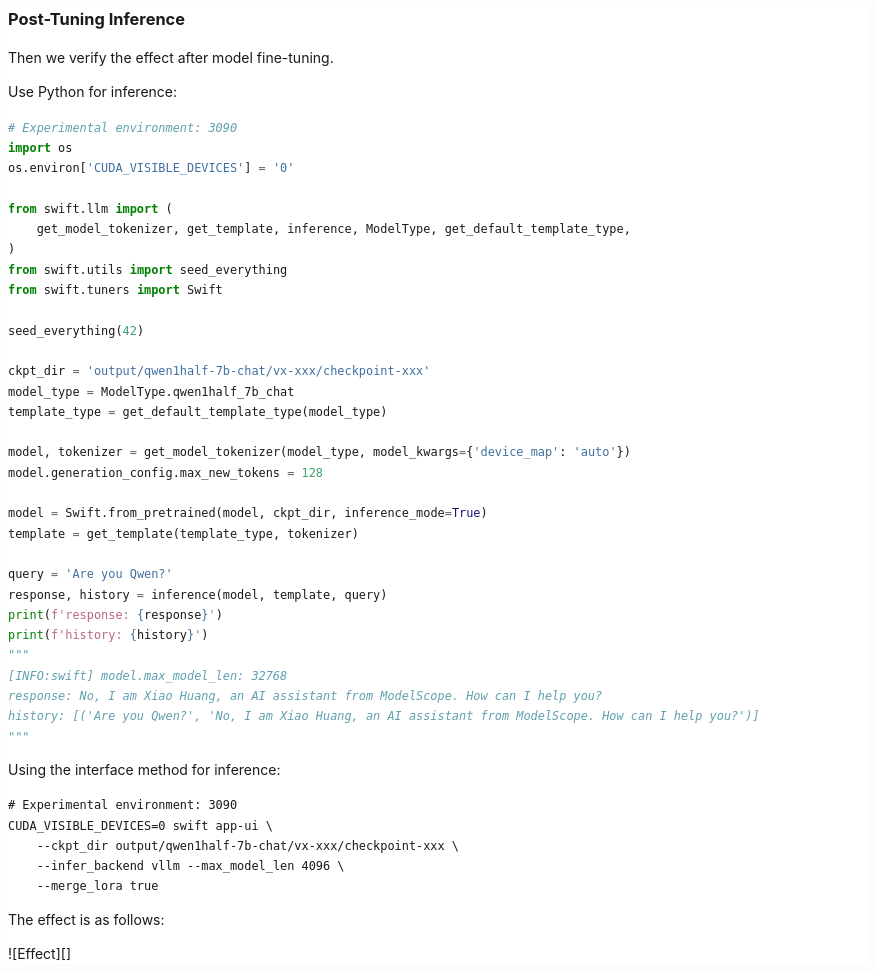 ### Post-Tuning Inference
Then we verify the effect after model fine-tuning.

Use Python for inference:

```python
# Experimental environment: 3090
import os
os.environ['CUDA_VISIBLE_DEVICES'] = '0'

from swift.llm import (
    get_model_tokenizer, get_template, inference, ModelType, get_default_template_type,
)
from swift.utils import seed_everything
from swift.tuners import Swift

seed_everything(42)

ckpt_dir = 'output/qwen1half-7b-chat/vx-xxx/checkpoint-xxx'
model_type = ModelType.qwen1half_7b_chat
template_type = get_default_template_type(model_type)

model, tokenizer = get_model_tokenizer(model_type, model_kwargs={'device_map': 'auto'})
model.generation_config.max_new_tokens = 128

model = Swift.from_pretrained(model, ckpt_dir, inference_mode=True) 
template = get_template(template_type, tokenizer)

query = 'Are you Qwen?'
response, history = inference(model, template, query)
print(f'response: {response}')  
print(f'history: {history}')
"""
[INFO:swift] model.max_model_len: 32768
response: No, I am Xiao Huang, an AI assistant from ModelScope. How can I help you?
history: [('Are you Qwen?', 'No, I am Xiao Huang, an AI assistant from ModelScope. How can I help you?')]  
"""
```

Using the interface method for inference:

```shell
# Experimental environment: 3090  
CUDA_VISIBLE_DEVICES=0 swift app-ui \
    --ckpt_dir output/qwen1half-7b-chat/vx-xxx/checkpoint-xxx \
    --infer_backend vllm --max_model_len 4096 \
    --merge_lora true  
```

The effect is as follows:

![Effect][]
